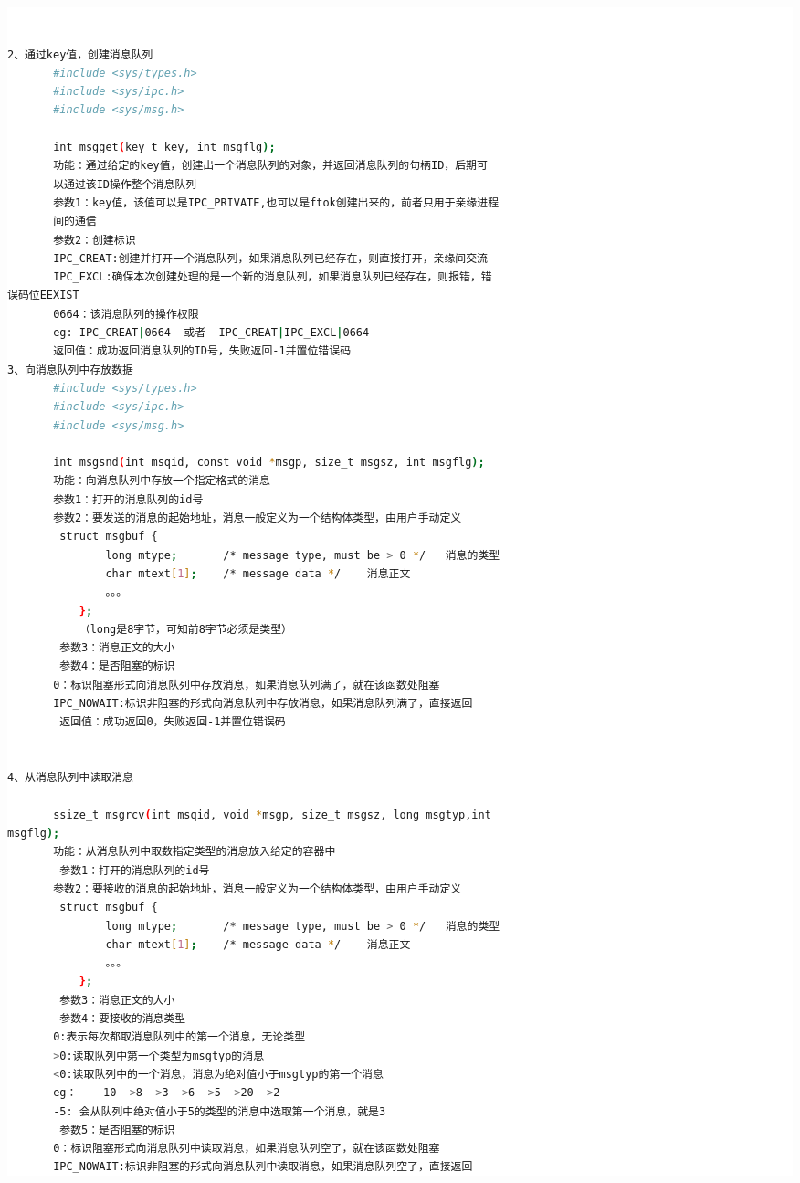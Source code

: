 ```bash


2、通过key值，创建消息队列
       #include <sys/types.h>
       #include <sys/ipc.h>
       #include <sys/msg.h>
       
       int msgget(key_t key, int msgflg);
       功能：通过给定的key值，创建出一个消息队列的对象，并返回消息队列的句柄ID，后期可
       以通过该ID操作整个消息队列
       参数1：key值，该值可以是IPC_PRIVATE,也可以是ftok创建出来的，前者只用于亲缘进程
       间的通信
       参数2：创建标识
       IPC_CREAT:创建并打开一个消息队列，如果消息队列已经存在，则直接打开，亲缘间交流
       IPC_EXCL:确保本次创建处理的是一个新的消息队列，如果消息队列已经存在，则报错，错
误码位EEXIST
       0664：该消息队列的操作权限
       eg: IPC_CREAT|0664  或者  IPC_CREAT|IPC_EXCL|0664
       返回值：成功返回消息队列的ID号，失败返回-1并置位错误码
3、向消息队列中存放数据
       #include <sys/types.h>
       #include <sys/ipc.h>
       #include <sys/msg.h>
       
       int msgsnd(int msqid, const void *msgp, size_t msgsz, int msgflg);
       功能：向消息队列中存放一个指定格式的消息
       参数1：打开的消息队列的id号
       参数2：要发送的消息的起始地址，消息一般定义为一个结构体类型，由用户手动定义
        struct msgbuf {
               long mtype;       /* message type, must be > 0 */   消息的类型
               char mtext[1];    /* message data */    消息正文
               。。。
           };
           （long是8字节，可知前8字节必须是类型）
        参数3：消息正文的大小
        参数4：是否阻塞的标识
       0：标识阻塞形式向消息队列中存放消息，如果消息队列满了，就在该函数处阻塞
       IPC_NOWAIT:标识非阻塞的形式向消息队列中存放消息，如果消息队列满了，直接返回
        返回值：成功返回0，失败返回-1并置位错误码
       
       
4、从消息队列中读取消息

       ssize_t msgrcv(int msqid, void *msgp, size_t msgsz, long msgtyp,int 
msgflg);
       功能：从消息队列中取数指定类型的消息放入给定的容器中
        参数1：打开的消息队列的id号
       参数2：要接收的消息的起始地址，消息一般定义为一个结构体类型，由用户手动定义
        struct msgbuf {
               long mtype;       /* message type, must be > 0 */   消息的类型
               char mtext[1];    /* message data */    消息正文
               。。。
           };
        参数3：消息正文的大小
        参数4：要接收的消息类型
       0:表示每次都取消息队列中的第一个消息，无论类型
       >0:读取队列中第一个类型为msgtyp的消息
       <0:读取队列中的一个消息，消息为绝对值小于msgtyp的第一个消息
       eg：    10-->8-->3-->6-->5-->20-->2
       -5: 会从队列中绝对值小于5的类型的消息中选取第一个消息，就是3   
        参数5：是否阻塞的标识
       0：标识阻塞形式向消息队列中读取消息，如果消息队列空了，就在该函数处阻塞
       IPC_NOWAIT:标识非阻塞的形式向消息队列中读取消息，如果消息队列空了，直接返回
```